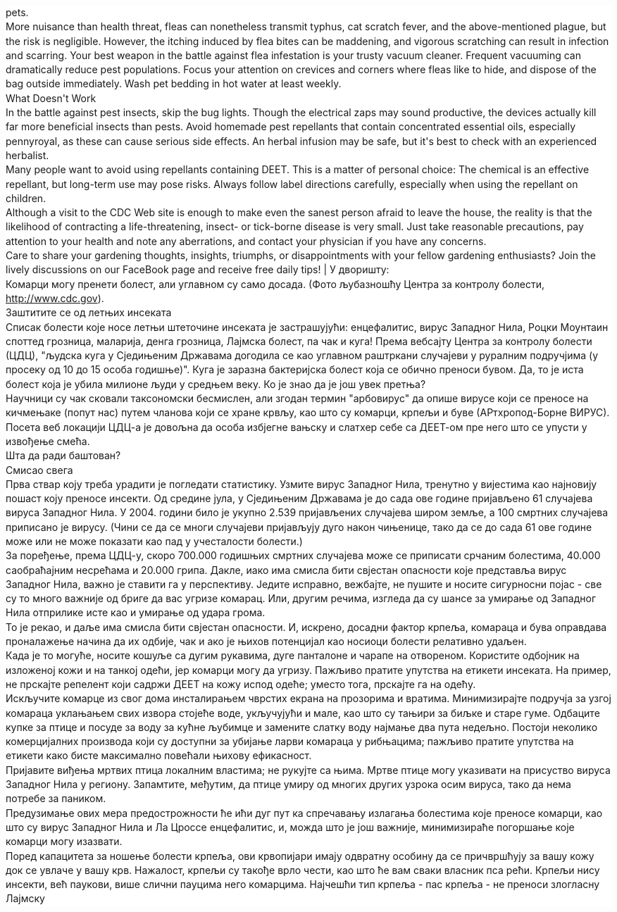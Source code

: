 pets.<br/>More nuisance than health threat, fleas can nonetheless transmit typhus, cat scratch fever, and the above-mentioned plague, but the risk is negligible. However, the itching induced by flea bites can be maddening, and vigorous scratching can result in infection and scarring. Your best weapon in the battle against flea infestation is your trusty vacuum cleaner. Frequent vacuuming can dramatically reduce pest populations. Focus your attention on crevices and corners where fleas like to hide, and dispose of the bag outside immediately. Wash pet bedding in hot water at least weekly.<br/>What Doesn't Work<br/>In the battle against pest insects, skip the bug lights. Though the electrical zaps may sound productive, the devices actually kill far more beneficial insects than pests. Avoid homemade pest repellants that contain concentrated essential oils, especially pennyroyal, as these can cause serious side effects. An herbal infusion may be safe, but it's best to check with an experienced herbalist.<br/>Many people want to avoid using repellants containing DEET. This is a matter of personal choice: The chemical is an effective repellant, but long-term use may pose risks. Always follow label directions carefully, especially when using the repellant on children.<br/>Although a visit to the CDC Web site is enough to make even the sanest person afraid to leave the house, the reality is that the likelihood of contracting a life-threatening, insect- or tick-borne disease is very small. Just take reasonable precautions, pay attention to your health and note any aberrations, and contact your physician if you have any concerns.<br/>Care to share your gardening thoughts, insights, triumphs, or disappointments with your fellow gardening enthusiasts? Join the lively discussions on our FaceBook page and receive free daily tips! | У дворишту:<br/>Комарци могу пренети болест, али углавном су само досада. (Фото љубазношћу Центра за контролу болести, http://www.cdc.gov).<br/>Заштитите се од летњих инсеката<br/>Списак болести које носе летњи штеточине инсеката је застрашујући: енцефалитис, вирус Западног Нила, Роцки Моунтаин споттед грозница, маларија, денга грозница, Лајмска болест, па чак и куга! Према вебсајту Центра за контролу болести (ЦДЦ), "људска куга у Сједињеним Државама догодила се као углавном раштркани случајеви у руралним подручјима (у просеку од 10 до 15 особа годишње)". Куга је заразна бактеријска болест која се обично преноси бувом. Да, то је иста болест која је убила милионе људи у средњем веку. Ко је знао да је још увек претња?<br/>Научници су чак сковали таксономски бесмислен, али згодан термин "арбовирус" да опише вирусе који се преносе на кичмењаке (попут нас) путем чланова који се хране крвљу, као што су комарци, крпељи и буве (АРтхропод-Борне ВИРУС). Посета веб локацији ЦДЦ-а је довољна да особа избјегне вањску и слатхер себе са ДЕЕТ-ом пре него што се упусти у извођење смећа.<br/>Шта да ради баштован?<br/>Смисао свега<br/>Прва ствар коју треба урадити је погледати статистику. Узмите вирус Западног Нила, тренутно у вијестима као најновију пошаст коју преносе инсекти. Од средине јула, у Сједињеним Државама је до сада ове године пријављено 61 случајева вируса Западног Нила. У 2004. години било је укупно 2.539 пријављених случајева широм земље, а 100 смртних случајева приписано је вирусу. (Чини се да се многи случајеви пријављују дуго након чињенице, тако да се до сада 61 ове године може или не може показати као пад у учесталости болести.)<br/>За поређење, према ЦДЦ-у, скоро 700.000 годишњих смртних случајева може се приписати срчаним болестима, 40.000 саобраћајним несрећама и 20.000 грипа. Дакле, иако има смисла бити свјестан опасности које представља вирус Западног Нила, важно је ставити га у перспективу. Једите исправно, вежбајте, не пушите и носите сигурносни појас - све су то много важније од бриге да вас угризе комарац. Или, другим речима, изгледа да су шансе за умирање од Западног Нила отприлике исте као и умирање од удара грома.<br/>То је рекао, и даље има смисла бити свјестан опасности. И, искрено, досадни фактор крпеља, комараца и бува оправдава проналажење начина да их одбије, чак и ако је њихов потенцијал као носиоци болести релативно удаљен.<br/>Када је то могуће, носите кошуље са дугим рукавима, дуге панталоне и чарапе на отвореном. Користите одбојник на изложеној кожи и на танкој одећи, јер комарци могу да угризу. Пажљиво пратите упутства на етикети инсеката. На пример, не прскајте репелент који садржи ДЕЕТ на кожу испод одеће; уместо тога, прскајте га на одећу.<br/>Искључите комарце из свог дома инсталирањем чврстих екрана на прозорима и вратима. Минимизирајте подручја за узгој комараца уклањањем свих извора стојеће воде, укључујући и мале, као што су тањири за биљке и старе гуме. Одбаците купке за птице и посуде за воду за кућне љубимце и замените слатку воду најмање два пута недељно. Постоји неколико комерцијалних производа који су доступни за убијање ларви комараца у рибњацима; пажљиво пратите упутства на етикети како бисте максимално повећали њихову ефикасност.<br/>Пријавите виђења мртвих птица локалним властима; не рукујте са њима. Мртве птице могу указивати на присуство вируса Западног Нила у региону. Запамтите, међутим, да птице умиру од многих других узрока осим вируса, тако да нема потребе за паником.<br/>Предузимање ових мера предострожности ће ићи дуг пут ка спречавању излагања болестима које преносе комарци, као што су вирус Западног Нила и Ла Цроссе енцефалитис, и, можда што је још важније, минимизираће погоршање које комарци могу изазвати.<br/>Поред капацитета за ношење болести крпеља, ови крвопијари имају одвратну особину да се причвршћују за вашу кожу док се увлаче у вашу крв. Нажалост, крпељи су такође врло чести, као што ће вам сваки власник пса рећи. Крпељи нису инсекти, већ паукови, више слични пауцима него комарцима. Најчешћи тип крпеља - пас крпеља - не преноси злогласну Лајмску